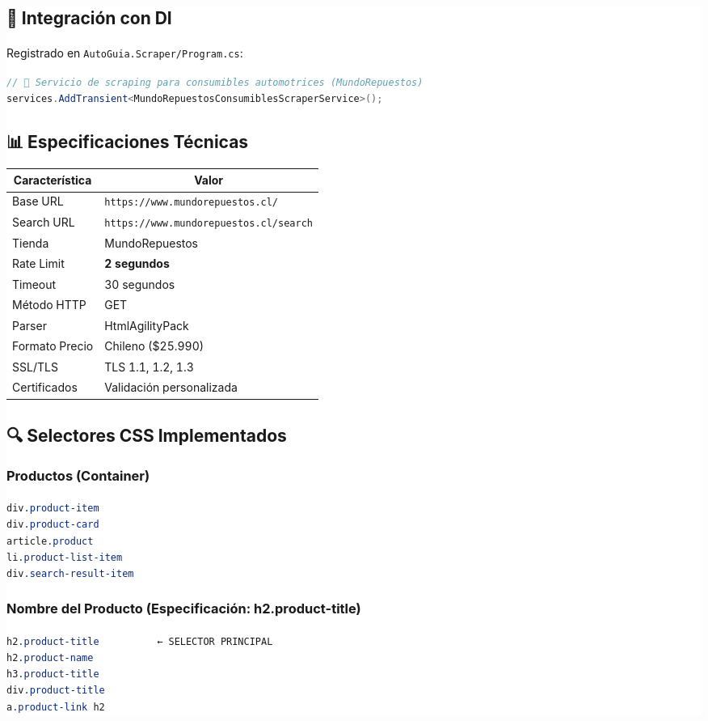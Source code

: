 ## 🔗 Integración con DI

Registrado en `AutoGuia.Scraper/Program.cs`:

```csharp
// 🛒 Servicio de scraping para consumibles automotrices (MundoRepuestos)
services.AddTransient<MundoRepuestosConsumiblesScraperService>();
```

## 📊 Especificaciones Técnicas

| Característica | Valor |
|---------------|-------|
| Base URL | `https://www.mundorepuestos.cl/` |
| Search URL | `https://www.mundorepuestos.cl/search` |
| Tienda | MundoRepuestos |
| Rate Limit | **2 segundos** |
| Timeout | 30 segundos |
| Método HTTP | GET |
| Parser | HtmlAgilityPack |
| Formato Precio | Chileno ($25.990) |
| SSL/TLS | TLS 1.1, 1.2, 1.3 |
| Certificados | Validación personalizada |

## 🔍 Selectores CSS Implementados

### Productos (Container)
```css
div.product-item
div.product-card
article.product
li.product-list-item
div.search-result-item
```

### Nombre del Producto (Especificación: h2.product-title)
```css
h2.product-title          ← SELECTOR PRINCIPAL
h2.product-name
h3.product-title
div.product-title
a.product-link h2
```
